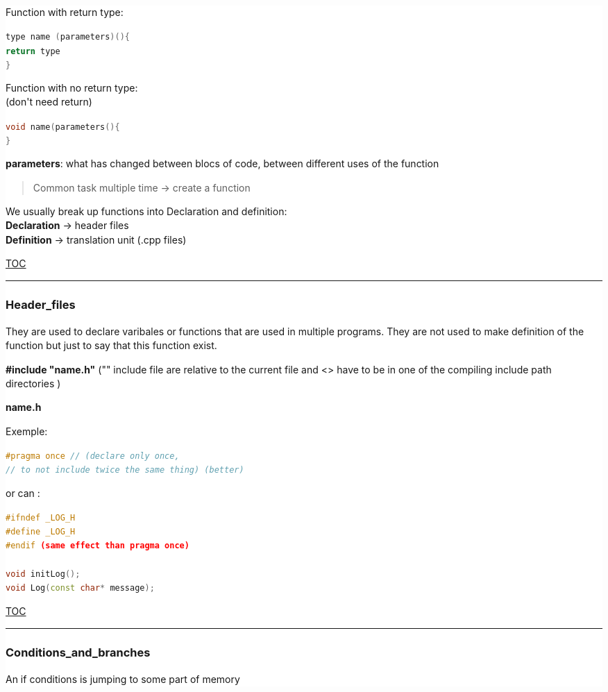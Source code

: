 Function with return type:  
  
~~~cpp
type name (parameters)(){  
return type  
}  
~~~  
  
Function with no return type:  
(don't need return)  
~~~cpp
void name(parameters(){  
}  
~~~  
  
**parameters**: what has changed between blocs of code, between different uses of the function  
>Common task multiple time -> create a function  
  
We usually break up functions into Declaration and definition:  
**Declaration** -> header files  
**Definition** -> translation unit (.cpp files)  
  
   [TOC](#table_of_contents)
   
*******************  
  
### Header_files  
  
They are used to declare varibales or functions that are used in multiple programs. They are not used to make definition of the function but just to say that this function exist.  
  
**#include "name.h"** ("" include file are relative to the current file and <> have to be in one of the compiling include path directories )  
  
**name.h**  
  
Exemple:  
~~~cpp  
#pragma once // (declare only once,  
// to not include twice the same thing) (better)  
~~~  
or can :  
~~~cpp  
#ifndef _LOG_H  
#define _LOG_H  
#endif (same effect than pragma once)  
  
void initLog();  
void Log(const char* message);  
~~~  

 [TOC](#table_of_contents)
**********  
  
### Conditions_and_branches  
  
An if conditions is jumping to some part of memory  
  